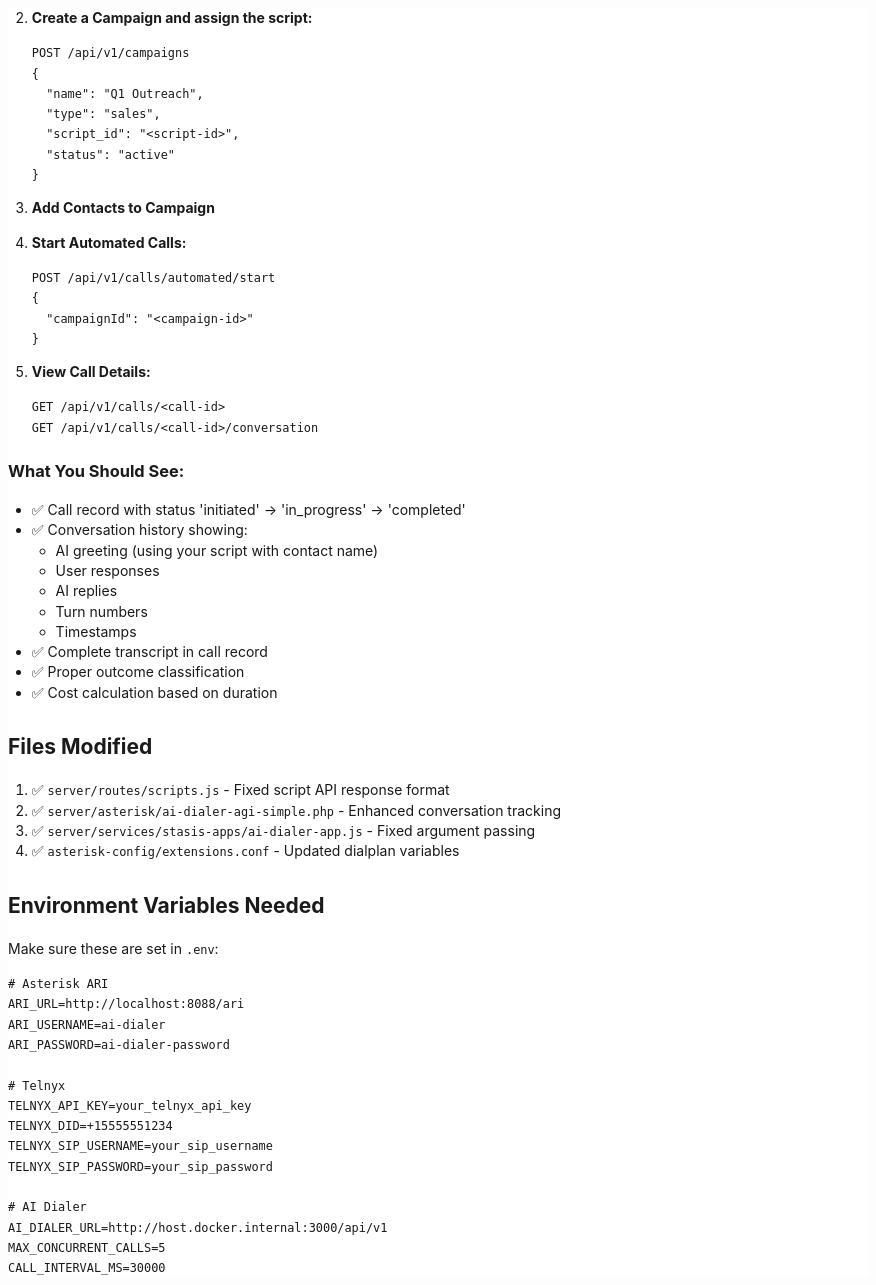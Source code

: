 2. **Create a Campaign and assign the script:**
   ```
   POST /api/v1/campaigns
   {
     "name": "Q1 Outreach",
     "type": "sales",
     "script_id": "<script-id>",
     "status": "active"
   }
   ```

3. **Add Contacts to Campaign**

4. **Start Automated Calls:**
   ```
   POST /api/v1/calls/automated/start
   {
     "campaignId": "<campaign-id>"
   }
   ```

5. **View Call Details:**
   ```
   GET /api/v1/calls/<call-id>
   GET /api/v1/calls/<call-id>/conversation
   ```

### What You Should See:

- ✅ Call record with status 'initiated' → 'in_progress' → 'completed'
- ✅ Conversation history showing:
  - AI greeting (using your script with contact name)
  - User responses
  - AI replies
  - Turn numbers
  - Timestamps
- ✅ Complete transcript in call record
- ✅ Proper outcome classification
- ✅ Cost calculation based on duration

## Files Modified

1. ✅ `server/routes/scripts.js` - Fixed script API response format
2. ✅ `server/asterisk/ai-dialer-agi-simple.php` - Enhanced conversation tracking
3. ✅ `server/services/stasis-apps/ai-dialer-app.js` - Fixed argument passing
4. ✅ `asterisk-config/extensions.conf` - Updated dialplan variables

## Environment Variables Needed

Make sure these are set in `.env`:

```env
# Asterisk ARI
ARI_URL=http://localhost:8088/ari
ARI_USERNAME=ai-dialer
ARI_PASSWORD=ai-dialer-password

# Telnyx
TELNYX_API_KEY=your_telnyx_api_key
TELNYX_DID=+15555551234
TELNYX_SIP_USERNAME=your_sip_username
TELNYX_SIP_PASSWORD=your_sip_password

# AI Dialer
AI_DIALER_URL=http://host.docker.internal:3000/api/v1
MAX_CONCURRENT_CALLS=5
CALL_INTERVAL_MS=30000
```